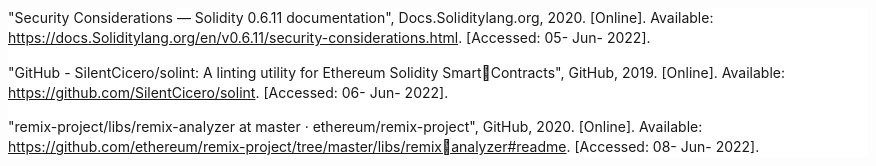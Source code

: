 "Security Considerations — Solidity 0.6.11 documentation", Docs.Soliditylang.org, 2020. 
[Online]. Available: https://docs.Soliditylang.org/en/v0.6.11/security-considerations.html. 
[Accessed: 05- Jun- 2022].

"GitHub - SilentCicero/solint: A linting utility for Ethereum Solidity Smart￾Contracts", GitHub, 2019. [Online]. Available: https://github.com/SilentCicero/solint. 
[Accessed: 06- Jun- 2022].

"remix-project/libs/remix-analyzer at master · ethereum/remix-project", GitHub, 2020. 
[Online]. Available: https://github.com/ethereum/remix-project/tree/master/libs/remix￾analyzer#readme. [Accessed: 08- Jun- 2022].
